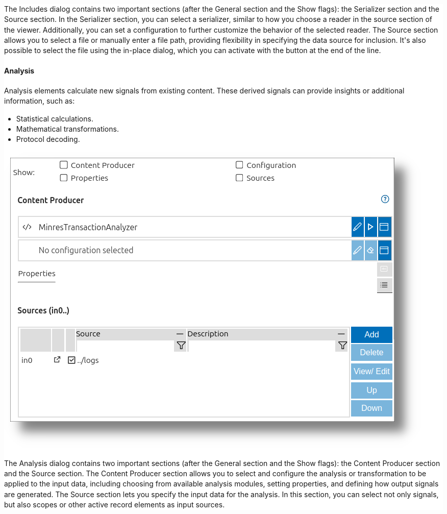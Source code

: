 The Includes dialog contains two important sections (after the General section and the Show flags): the Serializer section and the Source section. In the Serializer section, you can select a serializer, similar to how you choose a reader in the source section of the viewer. Additionally, you can set a configuration to further customize the behavior of the selected reader. The Source section allows you to select a file or manually enter a file path, providing flexibility in specifying the data source for inclusion. It's also possible to select the file using the in-place dialog, which you can activate with the button at the end of the line.

#### **Analysis**
Analysis elements calculate new signals from existing content. These derived signals can provide insights or additional information, such as:
- Statistical calculations.
- Mathematical transformations.
- Protocol decoding.

![](images/ss_recordanalysis_dialog2.png) 

The Analysis dialog contains two important sections (after the General section and the Show flags): the Content Producer section and the Source section. The Content Producer section allows you to select and configure the analysis or transformation to be applied to the input data, including choosing from available analysis modules, setting properties, and defining how output signals are generated. The Source section lets you specify the input data for the analysis. In this section, you can select not only signals, but also scopes or other active record elements as input sources. 
